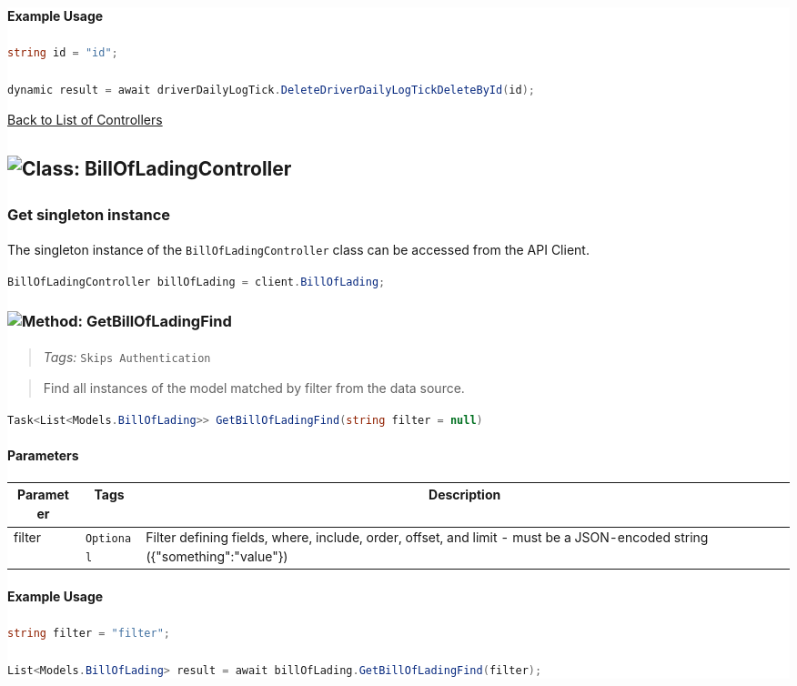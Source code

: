 
#### Example Usage

```csharp
string id = "id";

dynamic result = await driverDailyLogTick.DeleteDriverDailyLogTickDeleteById(id);

```


[Back to List of Controllers](#list_of_controllers)

## <a name="bill_of_lading_controller"></a>![Class: ](https://apidocs.io/img/class.png "LoopBackApplication.Standard.Controllers.BillOfLadingController") BillOfLadingController

### Get singleton instance

The singleton instance of the ``` BillOfLadingController ``` class can be accessed from the API Client.

```csharp
BillOfLadingController billOfLading = client.BillOfLading;
```

### <a name="get_bill_of_lading_find"></a>![Method: ](https://apidocs.io/img/method.png "LoopBackApplication.Standard.Controllers.BillOfLadingController.GetBillOfLadingFind") GetBillOfLadingFind

> *Tags:*  ``` Skips Authentication ``` 

> Find all instances of the model matched by filter from the data source.


```csharp
Task<List<Models.BillOfLading>> GetBillOfLadingFind(string filter = null)
```

#### Parameters

| Parameter | Tags | Description |
|-----------|------|-------------|
| filter |  ``` Optional ```  | Filter defining fields, where, include, order, offset, and limit - must be a JSON-encoded string ({"something":"value"}) |


#### Example Usage

```csharp
string filter = "filter";

List<Models.BillOfLading> result = await billOfLading.GetBillOfLadingFind(filter);

```

